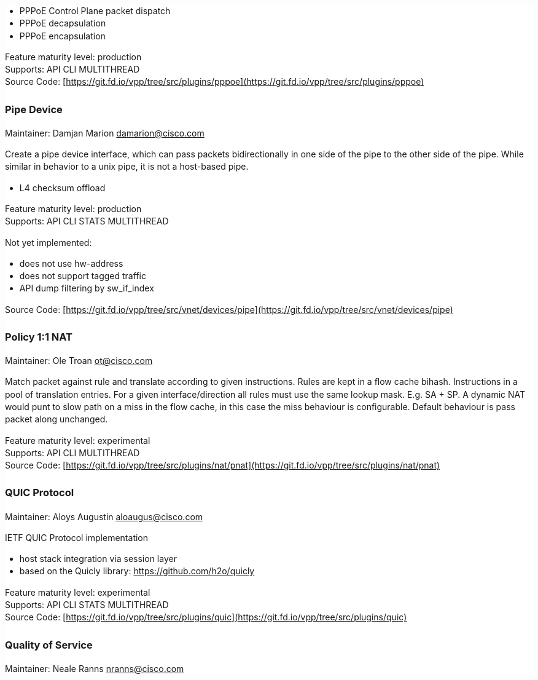 - PPPoE Control Plane packet dispatch
- PPPoE decapsulation
- PPPoE encapsulation

Feature maturity level: production  
Supports: API CLI MULTITHREAD  
Source Code: [https://git.fd.io/vpp/tree/src/plugins/pppoe](https://git.fd.io/vpp/tree/src/plugins/pppoe) 
### Pipe Device
Maintainer: Damjan Marion <damarion@cisco.com>  

Create a pipe device interface, which can pass packets bidirectionally in one side of the pipe to the other side of the pipe. While similar in behavior to a unix pipe, it is not a host-based pipe.

- L4 checksum offload

Feature maturity level: production  
Supports: API CLI STATS MULTITHREAD  

Not yet implemented:  
- does not use hw-address
- does not support tagged traffic
- API dump filtering by sw_if_index

Source Code: [https://git.fd.io/vpp/tree/src/vnet/devices/pipe](https://git.fd.io/vpp/tree/src/vnet/devices/pipe) 
### Policy 1:1 NAT
Maintainer: Ole Troan <ot@cisco.com>  

Match packet against rule and translate according to given instructions. Rules are kept in a flow cache bihash. Instructions in a pool of translation entries.
For a given interface/direction all rules must use the same lookup mask. E.g. SA + SP.
A dynamic NAT would punt to slow path on a miss in the flow cache, in this case the miss behaviour is configurable. Default behaviour is pass packet along unchanged.

Feature maturity level: experimental  
Supports: API CLI MULTITHREAD  
Source Code: [https://git.fd.io/vpp/tree/src/plugins/nat/pnat](https://git.fd.io/vpp/tree/src/plugins/nat/pnat) 
### QUIC Protocol
Maintainer: Aloys Augustin <aloaugus@cisco.com>  

IETF QUIC Protocol implementation

- host stack integration via session layer
- based on the Quicly library: https://github.com/h2o/quicly

Feature maturity level: experimental  
Supports: API CLI STATS MULTITHREAD  
Source Code: [https://git.fd.io/vpp/tree/src/plugins/quic](https://git.fd.io/vpp/tree/src/plugins/quic) 
### Quality of Service
Maintainer: Neale Ranns <nranns@cisco.com>  
